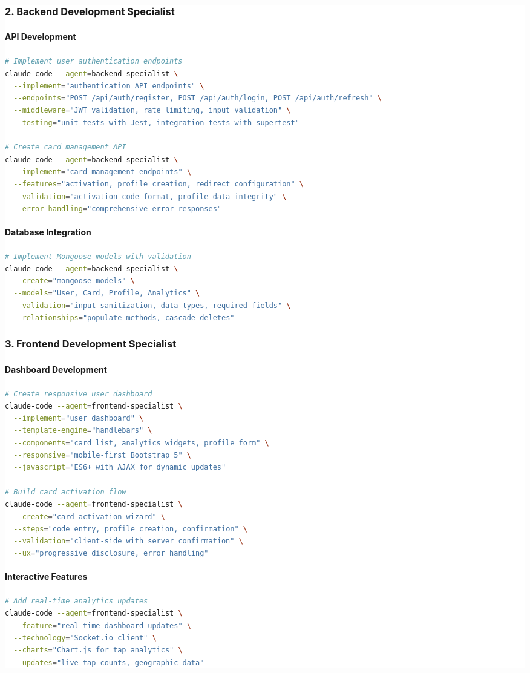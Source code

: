 ### 2. Backend Development Specialist

#### API Development
```bash
# Implement user authentication endpoints
claude-code --agent=backend-specialist \
  --implement="authentication API endpoints" \
  --endpoints="POST /api/auth/register, POST /api/auth/login, POST /api/auth/refresh" \
  --middleware="JWT validation, rate limiting, input validation" \
  --testing="unit tests with Jest, integration tests with supertest"

# Create card management API
claude-code --agent=backend-specialist \
  --implement="card management endpoints" \
  --features="activation, profile creation, redirect configuration" \
  --validation="activation code format, profile data integrity" \
  --error-handling="comprehensive error responses"
```

#### Database Integration
```bash
# Implement Mongoose models with validation
claude-code --agent=backend-specialist \
  --create="mongoose models" \
  --models="User, Card, Profile, Analytics" \
  --validation="input sanitization, data types, required fields" \
  --relationships="populate methods, cascade deletes"
```

### 3. Frontend Development Specialist

#### Dashboard Development
```bash
# Create responsive user dashboard
claude-code --agent=frontend-specialist \
  --implement="user dashboard" \
  --template-engine="handlebars" \
  --components="card list, analytics widgets, profile form" \
  --responsive="mobile-first Bootstrap 5" \
  --javascript="ES6+ with AJAX for dynamic updates"

# Build card activation flow
claude-code --agent=frontend-specialist \
  --create="card activation wizard" \
  --steps="code entry, profile creation, confirmation" \
  --validation="client-side with server confirmation" \
  --ux="progressive disclosure, error handling"
```

#### Interactive Features
```bash
# Add real-time analytics updates
claude-code --agent=frontend-specialist \
  --feature="real-time dashboard updates" \
  --technology="Socket.io client" \
  --charts="Chart.js for tap analytics" \
  --updates="live tap counts, geographic data"
```
